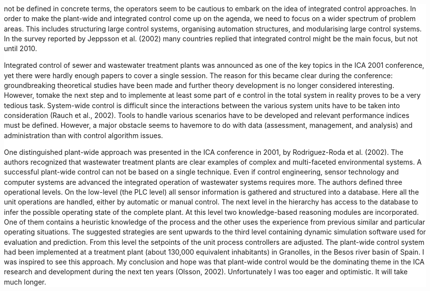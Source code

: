 not be defined in concrete terms, the operators seem to be
cautious to embark on the idea of integrated control
approaches. In order to make the plant-wide and integrated
control come up on the agenda, we need to focus on a wider
spectrum of problem areas. This includes structuring large
control systems, organising automation structures, and
modularising large control systems. In the survey reported by
Jeppsson et al. (2002) many countries replied that integrated
control might be the main focus, but not until 2010.

Integrated control of sewer and wastewater treatment
plants was announced as one of the key topics in the ICA 2001
conference, yet there were hardly enough papers to cover
a single session. The reason for this became clear during the
conference: groundbreaking theoretical studies have been
made and further theory development is no longer considered
interesting. However, tomake the next step and to implemente
at least some part of e control in the total system in reality
proves to be a very tedious task. System-wide control is difficult
since the interactions between the various system units have to
be taken into consideration (Rauch et al., 2002). Tools to handle
various scenarios have to be developed and relevant performance
indices must be defined. However, a major obstacle
seems to havemore to do with data (assessment, management,
and analysis) and administration than with control algorithm
issues.

One distinguished plant-wide approach was presented in
the ICA conference in 2001, by Rodriguez-Roda et al. (2002).
The authors recognized that wastewater treatment plants are
clear examples of complex and multi-faceted environmental
systems. A successful plant-wide control can not be based on
a single technique. Even if control engineering, sensor technology
and computer systems are advanced the integrated
operation of wastewater systems requires more. The authors
defined three operational levels. On the low-level (the PLC
level) all sensor information is gathered and structured into
a database. Here all the unit operations are handled, either by
automatic or manual control. The next level in the hierarchy
has access to the database to infer the possible operating state
of the complete plant. At this level two knowledge-based
reasoning modules are incorporated. One of them contains
a heuristic knowledge of the process and the other uses the
experience from previous similar and particular operating
situations. The suggested strategies are sent upwards to the
third level containing dynamic simulation software used for
evaluation and prediction. From this level the setpoints of the
unit process controllers are adjusted. The plant-wide control
system had been implemented at a treatment plant (about
130,000 equivalent inhabitants) in Granolles, in the Besos river
basin of Spain. I was inspired to see this approach. My
conclusion and hope was that plant-wide control would be the
dominating theme in the ICA research and development
during the next ten years (Olsson, 2002). Unfortunately I was
too eager and optimistic. It will take much longer.
